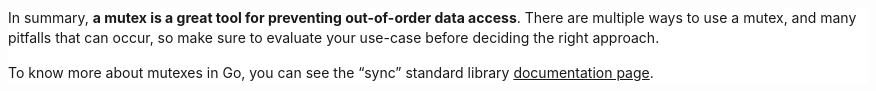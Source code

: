 In summary, **a mutex is a great tool for preventing out-of-order data access**. There are multiple ways to use a mutex, and many pitfalls that can occur, so make sure to evaluate your use-case before deciding the right approach.

To know more about mutexes in Go, you can see the “sync” standard library [documentation page](https://pkg.go.dev/sync#Mutex).